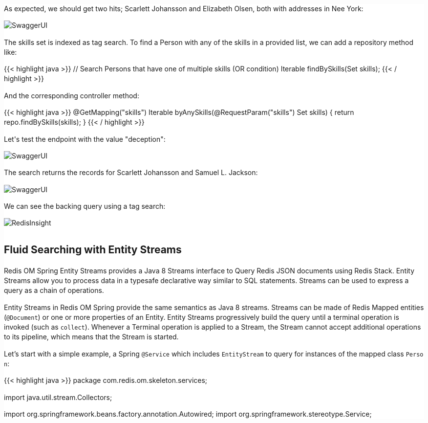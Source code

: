 As expected, we should get two hits; Scarlett Johansson and Elizabeth Olsen, both with addresses in Nee York:

![SwaggerUI](./images/024_stack_spring.png "SwaggerUI")

The skills set is indexed as tag search. To find a Person with any of the skills in a provided list, we can add a repository method like:

{{< highlight java >}}
// Search Persons that have one of multiple skills (OR condition)
Iterable<Person> findBySkills(Set<String> skills);
{{< / highlight >}}

And the corresponding controller method:

{{< highlight java >}}
@GetMapping("skills")
Iterable<Person> byAnySkills(@RequestParam("skills") Set<String> skills) {
  return repo.findBySkills(skills);
}
{{< / highlight >}}

Let's test the endpoint with the value "deception":

![SwaggerUI](./images/025_stack_spring.png "SwaggerUI")

The search returns the records for Scarlett Johansson and Samuel L. Jackson:

![SwaggerUI](./images/026_stack_spring.png "SwaggerUI")

We can see the backing query using a tag search:

![RedisInsight](./images/027_stack_spring.png "RedisInsight Profiler")

## Fluid Searching with Entity Streams

Redis OM Spring Entity Streams provides a Java 8 Streams interface to Query Redis JSON documents using Redis Stack. Entity Streams allow you to process data in a typesafe declarative way similar to SQL statements. Streams can be used to express a query as a chain of operations.

Entity Streams in Redis OM Spring provide the same semantics as Java 8 streams. Streams can be made of Redis Mapped entities (`@Document`) or one or more properties of an Entity. Entity Streams progressively build the query until a terminal operation is invoked (such as `collect`). Whenever a Terminal operation is applied to a Stream, the Stream cannot accept additional operations to its pipeline, which means that the Stream is started.

Let’s start with a simple example, a Spring `@Service` which includes `EntityStream` to query for instances of the mapped class `Person`:

{{< highlight java >}}
package com.redis.om.skeleton.services;

import java.util.stream.Collectors;

import org.springframework.beans.factory.annotation.Autowired;
import org.springframework.stereotype.Service;
